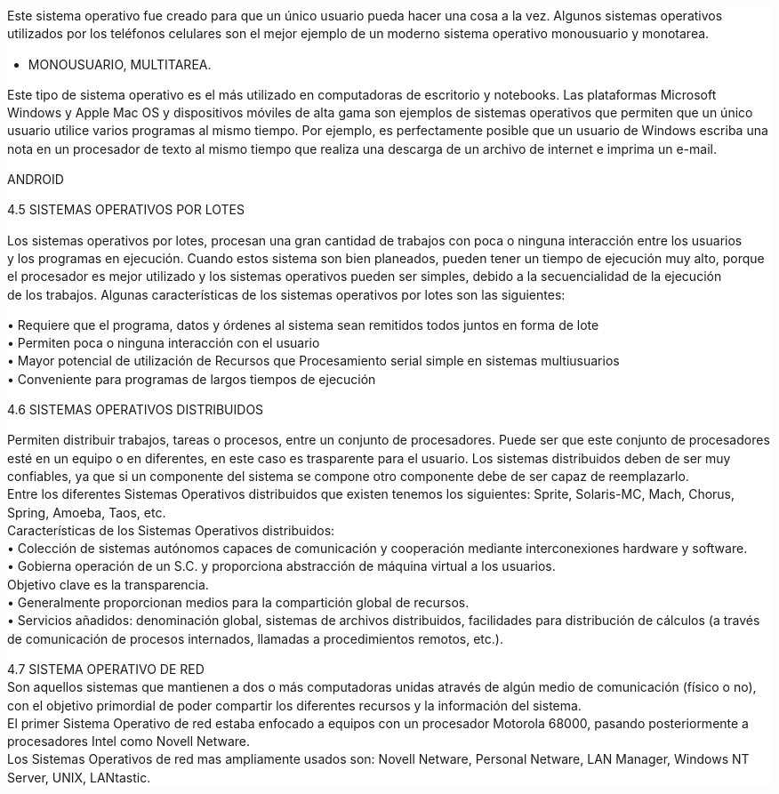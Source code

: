 Este sistema operativo fue creado para que un único usuario pueda hacer una cosa a la vez. Algunos sistemas operativos utilizados por los teléfonos celulares son el mejor ejemplo de un moderno sistema operativo monousuario y monotarea.

-   MONOUSUARIO, MULTITAREA.

Este tipo de sistema operativo es el más utilizado en computadoras de escritorio y notebooks. Las plataformas Microsoft Windows y Apple Mac OS y dispositivos móviles de alta gama son ejemplos de sistemas operativos que permiten que un único usuario utilice varios programas al mismo tiempo. Por ejemplo, es perfectamente posible que un usuario de Windows escriba una nota en un procesador de texto al mismo tiempo que realiza una descarga de un archivo de internet e imprima un e-mail.

ANDROID

4.5 SISTEMAS OPERATIVOS POR LOTES

Los sistemas operativos por lotes, procesan una gran cantidad de trabajos con poca o ninguna interacción entre los usuarios  
y los programas en ejecución. Cuando estos sistema son bien planeados, pueden tener un tiempo de ejecución muy alto, porque  
el procesador es mejor utilizado y los sistemas operativos pueden ser simples, debido a la secuencialidad de la ejecución  
de los trabajos. Algunas características de los sistemas operativos por lotes son las siguientes:

• Requiere que el programa, datos y órdenes al sistema sean remitidos todos juntos en forma de lote  
• Permiten poca o ninguna interacción con el usuario  
• Mayor potencial de utilización de Recursos que Procesamiento serial simple en sistemas multiusuarios  
• Conveniente para programas de largos tiempos de ejecución

4.6 SISTEMAS OPERATIVOS DISTRIBUIDOS

Permiten distribuir trabajos, tareas o procesos, entre un conjunto de procesadores. Puede ser que este conjunto de procesadores esté en un equipo o en diferentes, en este caso es trasparente para el usuario. Los sistemas distribuidos deben de ser muy confiables, ya que si un componente del sistema se compone otro componente debe de ser capaz de reemplazarlo.  
Entre los diferentes Sistemas Operativos distribuidos que existen tenemos los siguientes: Sprite, Solaris-MC, Mach, Chorus, Spring, Amoeba, Taos, etc.  
Características de los Sistemas Operativos distribuidos:  
• Colección de sistemas autónomos capaces de comunicación y cooperación mediante interconexiones hardware y software.  
• Gobierna operación de un S.C. y proporciona abstracción de máquina virtual a los usuarios.  
Objetivo clave es la transparencia.  
• Generalmente proporcionan medios para la compartición global de recursos.  
• Servicios añadidos: denominación global, sistemas de archivos distribuidos, facilidades para distribución de cálculos (a través de comunicación de procesos internados, llamadas a procedimientos remotos, etc.).

4.7 SISTEMA OPERATIVO DE RED  
Son aquellos sistemas que mantienen a dos o más computadoras unidas através de algún medio de comunicación (físico o no), con el objetivo primordial de poder compartir los diferentes recursos y la información del sistema.  
El primer Sistema Operativo de red estaba enfocado a equipos con un procesador Motorola 68000, pasando posteriormente a procesadores Intel como Novell Netware.  
Los Sistemas Operativos de red mas ampliamente usados son: Novell Netware, Personal Netware, LAN Manager, Windows NT Server, UNIX, LANtastic.
